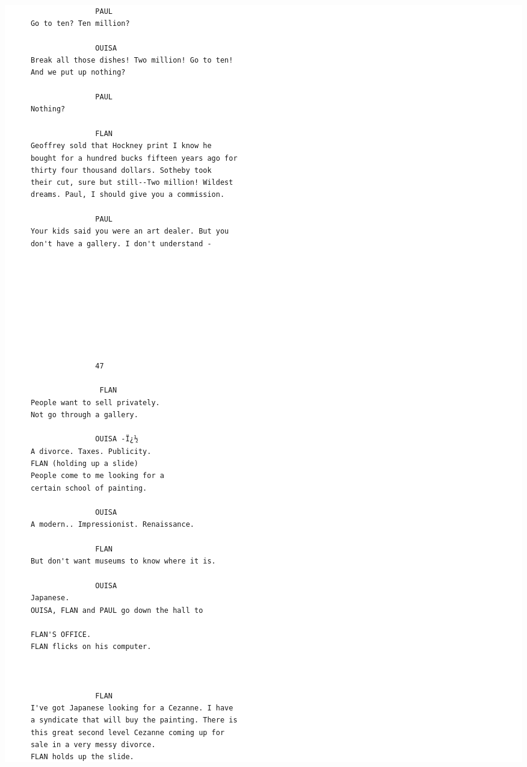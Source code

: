                         PAUL
          Go to ten? Ten million?

                         OUISA
          Break all those dishes! Two million! Go to ten!
          And we put up nothing?

                         PAUL
          Nothing?

                         FLAN
          Geoffrey sold that Hockney print I know he
          bought for a hundred bucks fifteen years ago for
          thirty four thousand dollars. Sotheby took
          their cut, sure but still--Two million! Wildest
          dreams. Paul, I should give you a commission.

                         PAUL
          Your kids said you were an art dealer. But you
          don't have a gallery. I don't understand -

                         

                         

                         

                         

                         47

                          FLAN
          People want to sell privately.
          Not go through a gallery.

                         OUISA -Ï¿½
          A divorce. Taxes. Publicity.
          FLAN (holding up a slide)
          People come to me looking for a
          certain school of painting.

                         OUISA
          A modern.. Impressionist. Renaissance.

                         FLAN
          But don't want museums to know where it is.

                         OUISA
          Japanese.
          OUISA, FLAN and PAUL go down the hall to

          FLAN'S OFFICE.
          FLAN flicks on his computer.

                         

                         FLAN
          I've got Japanese looking for a Cezanne. I have
          a syndicate that will buy the painting. There is
          this great second level Cezanne coming up for
          sale in a very messy divorce.
          FLAN holds up the slide.
